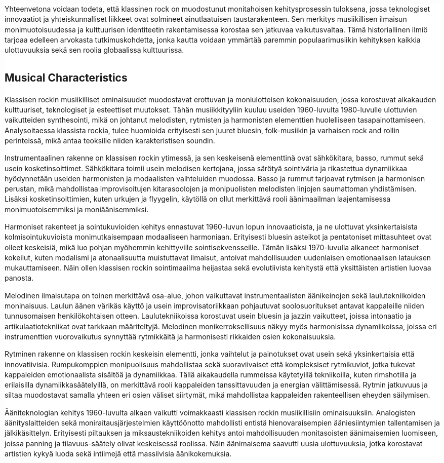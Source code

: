 Yhteenvetona voidaan todeta, että klassinen rock on muodostunut monitahoisen kehitysprosessin
tuloksena, jossa teknologiset innovaatiot ja yhteiskunnalliset liikkeet ovat solmineet
ainutlaatuisen taustarakenteen. Sen merkitys musiikillisen ilmaisun monimuotoisuudessa ja
kulttuurisen identiteetin rakentamisessa korostaa sen jatkuvaa vaikutusvaltaa. Tämä historiallinen
ilmiö tarjoaa edelleen arvokasta tutkimuskohdetta, jonka kautta voidaan ymmärtää paremmin
populaarimusiikin kehityksen kaikkia ulottuvuuksia sekä sen roolia globaalissa kulttuurissa.

## Musical Characteristics

Klassisen rockin musiikilliset ominaisuudet muodostavat erottuvan ja moniulotteisen kokonaisuuden,
jossa korostuvat aikakauden kulttuuriset, teknologiset ja esteettiset muutokset. Tähän
musiikkityyliin kuuluu useiden 1960-luvulta 1980-luvulle ulottuvien vaikutteiden synthesointi, mikä
on johtanut melodisten, rytmisten ja harmonisten elementtien huolelliseen tasapainottamiseen.
Analysoitaessa klassista rockia, tulee huomioida erityisesti sen juuret bluesin, folk-musiikin ja
varhaisen rock and rollin perinteissä, mikä antaa teoksille niiden karakteristisen soundin.

Instrumentaalinen rakenne on klassisen rockin ytimessä, ja sen keskeisenä elementtinä ovat
sähkökitara, basso, rummut sekä usein kosketinsoittimet. Sähkökitara toimii usein melodisen
kertojana, jossa särötyä sointiväria ja rikastettua dynamiikkaa hyödynnetään useiden harmonisten ja
modaalisten vaihteluiden muodossa. Basso ja rummut tarjoavat rytmisen ja harmonisen perustan, mikä
mahdollistaa improvisoitujen kitarasoolojen ja monipuolisten melodisten linjojen saumattoman
yhdistämisen. Lisäksi kosketinsoittimien, kuten urkujen ja flyygelin, käytöllä on ollut merkittävä
rooli äänimaailman laajentamisessa monimuotoisemmiksi ja moniäänisemmiksi.

Harmoniset rakenteet ja sointukuvioiden kehitys ennastuvat 1960-luvun lopun innovaatioista, ja ne
ulottuvat yksinkertaisista kolmisointukuvioista monimutkaisempaan modaaliseen harmoniaan.
Erityisesti bluesin asteikot ja pentatoniset mittasuhteet ovat olleet keskeisiä, mikä luo pohjan
myöhemmin kehittyville sointisekvensseille. Tämän lisäksi 1970-luvulla alkaneet harmoniset kokeilut,
kuten modalismi ja atonaalisuutta muistuttavat ilmaisut, antoivat mahdollisuuden uudenlaisen
emotionaalisen latauksen mukauttamiseen. Näin ollen klassisen rockin sointimaailma heijastaa sekä
evolutiivista kehitystä että yksittäisten artistien luovaa panosta.

Melodinen ilmaisutapa on toinen merkittävä osa-alue, johon vaikuttavat instrumentaalisten
äänikeinojen sekä laulutekniikoiden moninaisuus. Laulun äänen värikäs käyttö ja usein
improvisatoriikkaan pohjautuvat soolosuoritukset antavat kappaleille niiden tunnusomaisen
henkilökohtaisen otteen. Laulutekniikoissa korostuvat usein bluesin ja jazzin vaikutteet, joissa
intonaatio ja artikulaatiotekniikat ovat tarkkaan määriteltyjä. Melodinen monikerroksellisuus näkyy
myös harmonisissa dynamiikoissa, joissa eri instrumenttien vuorovaikutus synnyttää rytmikkäitä ja
harmonisesti rikkaiden osien kokonaisuuksia.

Rytminen rakenne on klassisen rockin keskeisin elementti, jonka vaihtelut ja painotukset ovat usein
sekä yksinkertaisia että innovatiivisia. Rumpukomppien monipuolisuus mahdollistaa sekä
suoraviivaiset että kompleksiset rytmikuviot, jotka tukevat kappaleiden emotionaalista sisältöä ja
dynamiikkaa. Tällä aikakaudella rummeissa käytetyillä tekniikoilla, kuten rimshotilla ja erilaisilla
dynamiikkasäätelyillä, on merkittävä rooli kappaleiden tanssittavuuden ja energian välittämisessä.
Rytmin jatkuvuus ja siltaa muodostavat samalla yhteen eri osien väliset siirtymät, mikä mahdollistaa
kappaleiden rakenteellisen eheyden säilymisen.

Ääniteknologian kehitys 1960-luvulta alkaen vaikutti voimakkaasti klassisen rockin musiikillisiin
ominaisuuksiin. Analogisten äänityslaitteiden sekä moniraitausjärjestelmien käyttöönotto mahdollisti
entistä hienovaraisempien ääniesiintymien tallentamisen ja jälkikäsittelyn. Erityisesti piltauksen
ja miksaustekniikoiden kehitys antoi mahdollisuuden monitasoisten äänimaisemien luomiseen, joissa
panning ja tilavuus-säätely olivat keskeisessä roolissa. Näin äänimaisema saavutti uusia
ulottuvuuksia, jotka korostavat artistien kykyä luoda sekä intiimejä että massiivisia
äänikokemuksia.
